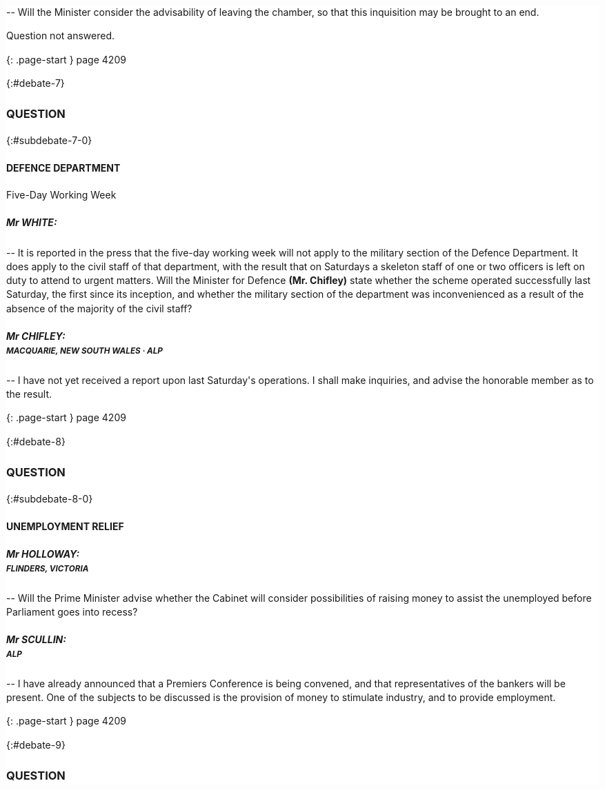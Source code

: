 -- Will the Minister consider the advisability of leaving the chamber, so that this inquisition may be brought to an end. 

Question not answered. 

{: .page-start }
page 4209

{:#debate-7}
### QUESTION

{:#subdebate-7-0}
#### DEFENCE DEPARTMENT

Five-Day Working Week

##### Mr WHITE:

-- It is reported in the press that the five-day working week will not apply to the military section of the Defence Department. It does apply to the civil staff of that department, with the result that on Saturdays a skeleton staff of one or two officers is left on duty to attend to urgent matters. Will the Minister for Defence  **(Mr. Chifley)**  state whether the scheme operated successfully last Saturday, the first since its inception, and whether the military section of the department was inconvenienced as a result of the absence of the majority of the civil staff? 

##### Mr CHIFLEY:<br><small class="text-muted">MACQUARIE, NEW SOUTH WALES &middot; ALP</small>

-- I have not yet received a report upon last Saturday's operations. I shall make inquiries, and advise the honorable member as to the result. 

{: .page-start }
page 4209

{:#debate-8}
### QUESTION

{:#subdebate-8-0}
#### UNEMPLOYMENT RELIEF

##### Mr HOLLOWAY:<br><small class="text-muted">FLINDERS, VICTORIA</small>

-- Will the Prime Minister advise whether the Cabinet will consider possibilities of raising money to assist the unemployed before Parliament goes into recess? 

##### Mr SCULLIN:<br><small class="text-muted">ALP</small>

-- I have already announced that a Premiers Conference is being convened, and that representatives of the bankers will be present. One of the subjects to be discussed is the provision of money to stimulate industry, and to provide employment. 

{: .page-start }
page 4209

{:#debate-9}
### QUESTION
